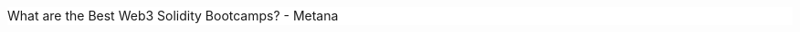 



What are the Best Web3 Solidity Bootcamps? - Metana






















































































 